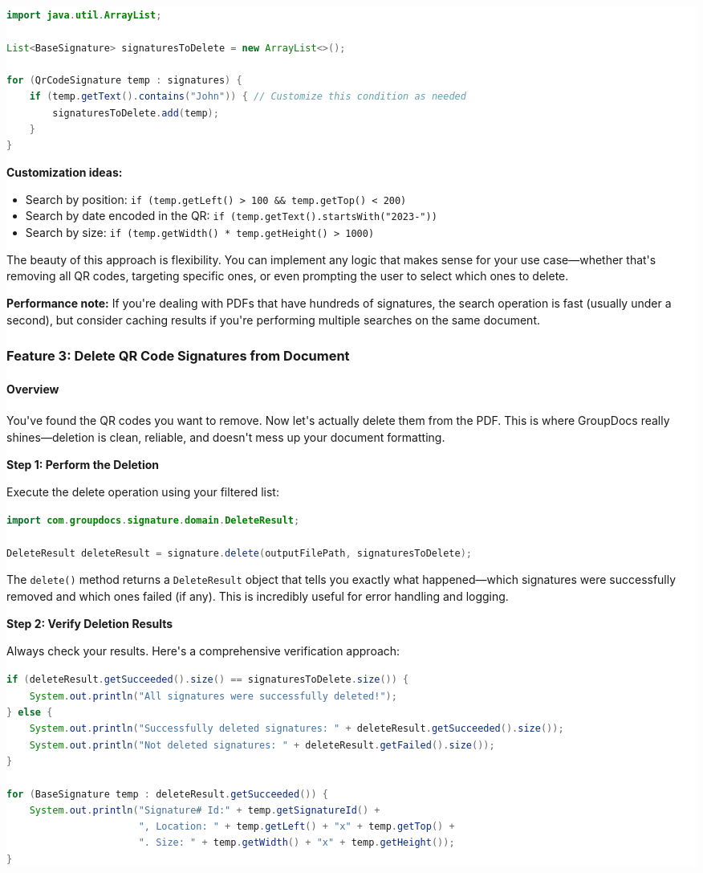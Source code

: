 ```java
import java.util.ArrayList;

List<BaseSignature> signaturesToDelete = new ArrayList<>();

for (QrCodeSignature temp : signatures) {
    if (temp.getText().contains("John")) { // Customize this condition as needed
        signaturesToDelete.add(temp);
    }
}
```

**Customization ideas:**
- Search by position: `if (temp.getLeft() > 100 && temp.getTop() < 200)`
- Search by date encoded in the QR: `if (temp.getText().startsWith("2023-"))`
- Search by size: `if (temp.getWidth() * temp.getHeight() > 1000)`

The beauty of this approach is flexibility. You can implement any logic that makes sense for your use case—whether that's removing all QR codes, targeting specific ones, or even prompting the user to select which ones to delete.

**Performance note:** If you're dealing with PDFs that have hundreds of signatures, the search operation is fast (usually under a second), but consider caching results if you're performing multiple searches on the same document.

### Feature 3: Delete QR Code Signatures from Document

#### Overview

You've found the QR codes you want to remove. Now let's actually delete them from the PDF. This is where GroupDocs really shines—deletion is clean, reliable, and doesn't mess up your document formatting.

**Step 1: Perform the Deletion**

Execute the delete operation using your filtered list:

```java
import com.groupdocs.signature.domain.DeleteResult;

DeleteResult deleteResult = signature.delete(outputFilePath, signaturesToDelete);
```

The `delete()` method returns a `DeleteResult` object that tells you exactly what happened—which signatures were successfully removed and which ones failed (if any). This is incredibly useful for error handling and logging.

**Step 2: Verify Deletion Results**

Always check your results. Here's a comprehensive verification approach:

```java
if (deleteResult.getSucceeded().size() == signaturesToDelete.size()) {
    System.out.println("All signatures were successfully deleted!");
} else {
    System.out.println("Successfully deleted signatures: " + deleteResult.getSucceeded().size());
    System.out.println("Not deleted signatures: " + deleteResult.getFailed().size());
}

for (BaseSignature temp : deleteResult.getSucceeded()) {
    System.out.println("Signature# Id:" + temp.getSignatureId() +
                       ", Location: " + temp.getLeft() + "x" + temp.getTop() +
                       ". Size: " + temp.getWidth() + "x" + temp.getHeight());
}
```
